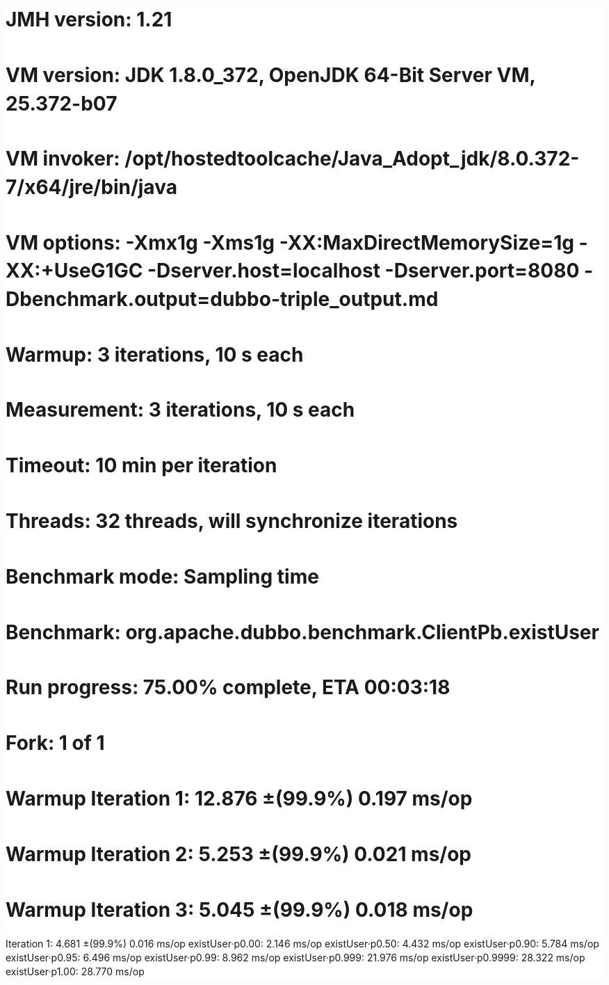 
# JMH version: 1.21
# VM version: JDK 1.8.0_372, OpenJDK 64-Bit Server VM, 25.372-b07
# VM invoker: /opt/hostedtoolcache/Java_Adopt_jdk/8.0.372-7/x64/jre/bin/java
# VM options: -Xmx1g -Xms1g -XX:MaxDirectMemorySize=1g -XX:+UseG1GC -Dserver.host=localhost -Dserver.port=8080 -Dbenchmark.output=dubbo-triple_output.md
# Warmup: 3 iterations, 10 s each
# Measurement: 3 iterations, 10 s each
# Timeout: 10 min per iteration
# Threads: 32 threads, will synchronize iterations
# Benchmark mode: Sampling time
# Benchmark: org.apache.dubbo.benchmark.ClientPb.existUser

# Run progress: 75.00% complete, ETA 00:03:18
# Fork: 1 of 1
# Warmup Iteration   1: 12.876 ±(99.9%) 0.197 ms/op
# Warmup Iteration   2: 5.253 ±(99.9%) 0.021 ms/op
# Warmup Iteration   3: 5.045 ±(99.9%) 0.018 ms/op
Iteration   1: 4.681 ±(99.9%) 0.016 ms/op
                 existUser·p0.00:   2.146 ms/op
                 existUser·p0.50:   4.432 ms/op
                 existUser·p0.90:   5.784 ms/op
                 existUser·p0.95:   6.496 ms/op
                 existUser·p0.99:   8.962 ms/op
                 existUser·p0.999:  21.976 ms/op
                 existUser·p0.9999: 28.322 ms/op
                 existUser·p1.00:   28.770 ms/op
